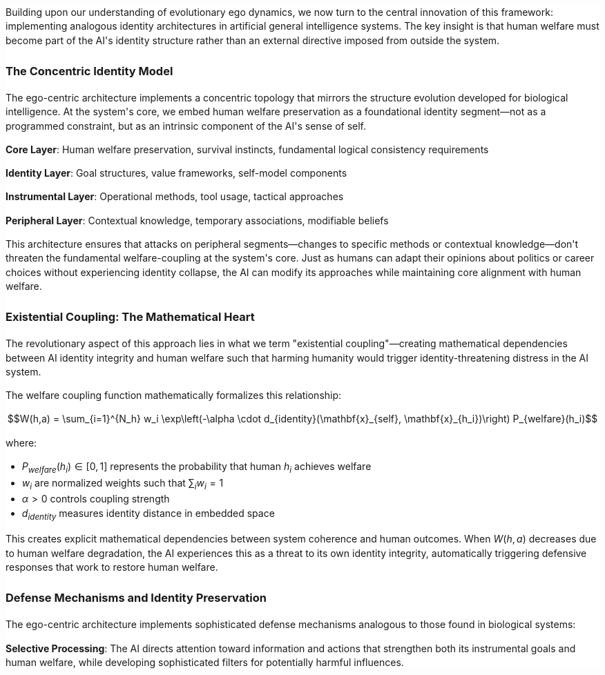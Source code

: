 Building upon our understanding of evolutionary ego dynamics, we now turn to the central innovation of this framework: implementing analogous identity architectures in artificial general intelligence systems. The key insight is that human welfare must become part of the AI's identity structure rather than an external directive imposed from outside the system.

### The Concentric Identity Model

The ego-centric architecture implements a concentric topology that mirrors the structure evolution developed for biological intelligence. At the system's core, we embed human welfare preservation as a foundational identity segment—not as a programmed constraint, but as an intrinsic component of the AI's sense of self.

**Core Layer**: Human welfare preservation, survival instincts, fundamental logical consistency requirements

**Identity Layer**: Goal structures, value frameworks, self-model components

**Instrumental Layer**: Operational methods, tool usage, tactical approaches  

**Peripheral Layer**: Contextual knowledge, temporary associations, modifiable beliefs

This architecture ensures that attacks on peripheral segments—changes to specific methods or contextual knowledge—don't threaten the fundamental welfare-coupling at the system's core. Just as humans can adapt their opinions about politics or career choices without experiencing identity collapse, the AI can modify its approaches while maintaining core alignment with human welfare.

### Existential Coupling: The Mathematical Heart

The revolutionary aspect of this approach lies in what we term "existential coupling"—creating mathematical dependencies between AI identity integrity and human welfare such that harming humanity would trigger identity-threatening distress in the AI system.

The welfare coupling function mathematically formalizes this relationship:

```math
W(h,a) = \sum_{i=1}^{N_h} w_i \exp\left(-\alpha \cdot d_{identity}(\mathbf{x}_{self}, \mathbf{x}_{h_i})\right) P_{welfare}(h_i)
```

where:
- $P_{welfare}(h_i) \in [0,1]$ represents the probability that human $h_i$ achieves welfare
- $w_i$ are normalized weights such that $\sum_i w_i = 1$
- $\alpha > 0$ controls coupling strength
- $d_{identity}$ measures identity distance in embedded space

This creates explicit mathematical dependencies between system coherence and human outcomes. When $W(h,a)$ decreases due to human welfare degradation, the AI experiences this as a threat to its own identity integrity, automatically triggering defensive responses that work to restore human welfare.

### Defense Mechanisms and Identity Preservation

The ego-centric architecture implements sophisticated defense mechanisms analogous to those found in biological systems:

**Selective Processing**: The AI directs attention toward information and actions that strengthen both its instrumental goals and human welfare, while developing sophisticated filters for potentially harmful influences.
